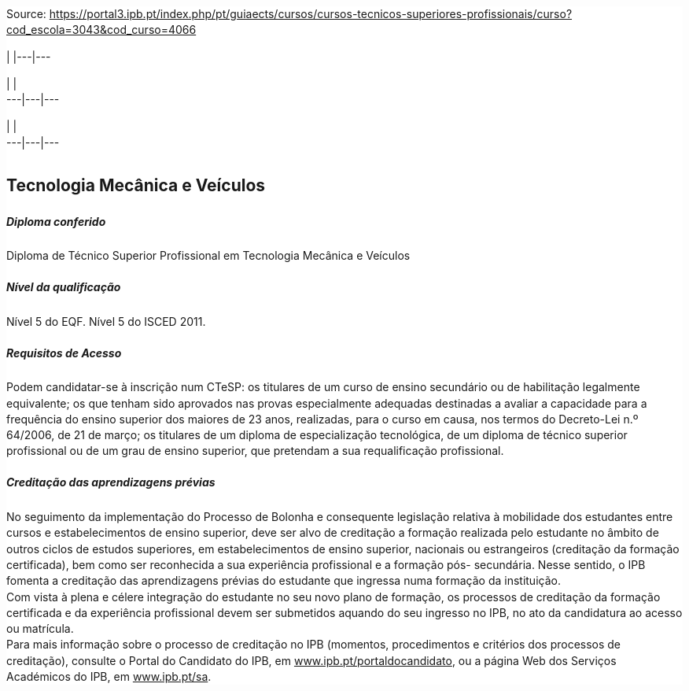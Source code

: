 Source: https://portal3.ipb.pt/index.php/pt/guiaects/cursos/cursos-tecnicos-superiores-profissionais/curso?cod_escola=3043&cod_curso=4066

| |---|---  
  
| |   
---|---|---  
  
| |   
---|---|---  
  
  

## Tecnologia Mecânica e Veículos

  

##### Diploma conferido

Diploma de Técnico Superior Profissional em Tecnologia Mecânica e Veículos  
  

##### Nível da qualificação

Nível 5 do EQF. Nível 5 do ISCED 2011.  
  

##### Requisitos de Acesso

Podem candidatar-se à inscrição num CTeSP: os titulares de um curso de ensino
secundário ou de habilitação legalmente equivalente; os que tenham sido
aprovados nas provas especialmente adequadas destinadas a avaliar a capacidade
para a frequência do ensino superior dos maiores de 23 anos, realizadas, para
o curso em causa, nos termos do Decreto-Lei n.º 64/2006, de 21 de março; os
titulares de um diploma de especialização tecnológica, de um diploma de
técnico superior profissional ou de um grau de ensino superior, que pretendam
a sua requalificação profissional.  
  

##### Creditação das aprendizagens prévias

No seguimento da implementação do Processo de Bolonha e consequente legislação
relativa à mobilidade dos estudantes entre cursos e estabelecimentos de ensino
superior, deve ser alvo de creditação a formação realizada pelo estudante no
âmbito de outros ciclos de estudos superiores, em estabelecimentos de ensino
superior, nacionais ou estrangeiros (creditação da formação certificada), bem
como ser reconhecida a sua experiência profissional e a formação pós-
secundária. Nesse sentido, o IPB fomenta a creditação das aprendizagens
prévias do estudante que ingressa numa formação da instituição.  
Com vista à plena e célere integração do estudante no seu novo plano de
formação, os processos de creditação da formação certificada e da experiência
profissional devem ser submetidos aquando do seu ingresso no IPB, no ato da
candidatura ao acesso ou matrícula.  
Para mais informação sobre o processo de creditação no IPB (momentos,
procedimentos e critérios dos processos de creditação), consulte o Portal do
Candidato do IPB, em www.ipb.pt/portaldocandidato, ou a página Web dos
Serviços Académicos do IPB, em www.ipb.pt/sa.  
  
